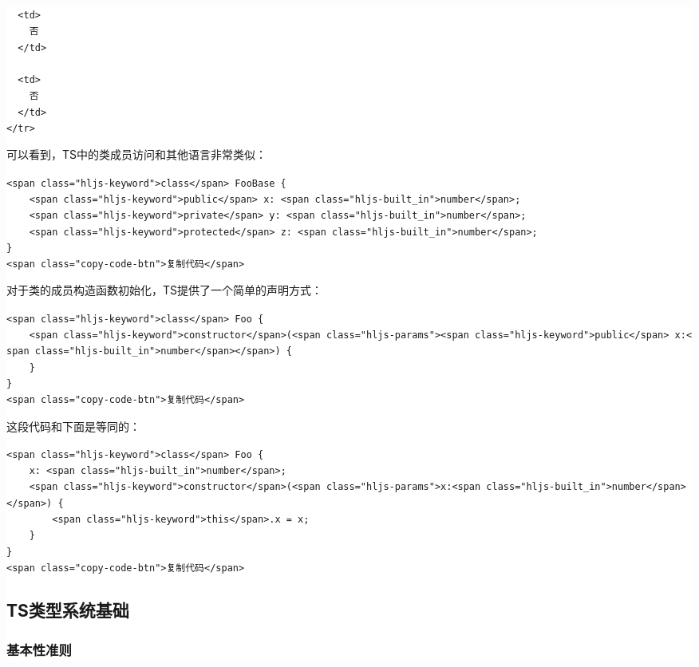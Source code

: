       <td>
        否
      </td>
      
      <td>
        否
      </td>
    </tr>
  </table>
  
  <p>
    可以看到，TS中的类成员访问和其他语言非常类似：
  </p>
  
  <pre><code class="hljs typescript copyable" lang="typescript">&lt;span class="hljs-keyword">class&lt;/span> FooBase {
    &lt;span class="hljs-keyword">public&lt;/span> x: &lt;span class="hljs-built_in">number&lt;/span>;
    &lt;span class="hljs-keyword">private&lt;/span> y: &lt;span class="hljs-built_in">number&lt;/span>;
    &lt;span class="hljs-keyword">protected&lt;/span> z: &lt;span class="hljs-built_in">number&lt;/span>;
}
&lt;span class="copy-code-btn">复制代码&lt;/span></code></pre>
  
  <p>
    对于类的成员构造函数初始化，TS提供了一个简单的声明方式：
  </p>
  
  <pre><code class="hljs typescript copyable" lang="typescript">&lt;span class="hljs-keyword">class&lt;/span> Foo {
    &lt;span class="hljs-keyword">constructor&lt;/span>(&lt;span class="hljs-params">&lt;span class="hljs-keyword">public&lt;/span> x:&lt;span class="hljs-built_in">number&lt;/span>&lt;/span>) {
    }
}
&lt;span class="copy-code-btn">复制代码&lt;/span></code></pre>
  
  <p>
    这段代码和下面是等同的：
  </p>
  
  <pre><code class="hljs typescript copyable" lang="typescript">&lt;span class="hljs-keyword">class&lt;/span> Foo {
    x: &lt;span class="hljs-built_in">number&lt;/span>;
    &lt;span class="hljs-keyword">constructor&lt;/span>(&lt;span class="hljs-params">x:&lt;span class="hljs-built_in">number&lt;/span>&lt;/span>) {
        &lt;span class="hljs-keyword">this&lt;/span>.x = x;
    }
}
&lt;span class="copy-code-btn">复制代码&lt;/span></code></pre>
  
  <h2 class="heading" data-id="heading-9">
    TS类型系统基础
  </h2>
  
  <h3 class="heading" data-id="heading-10">
    基本性准则
  </h3>
  